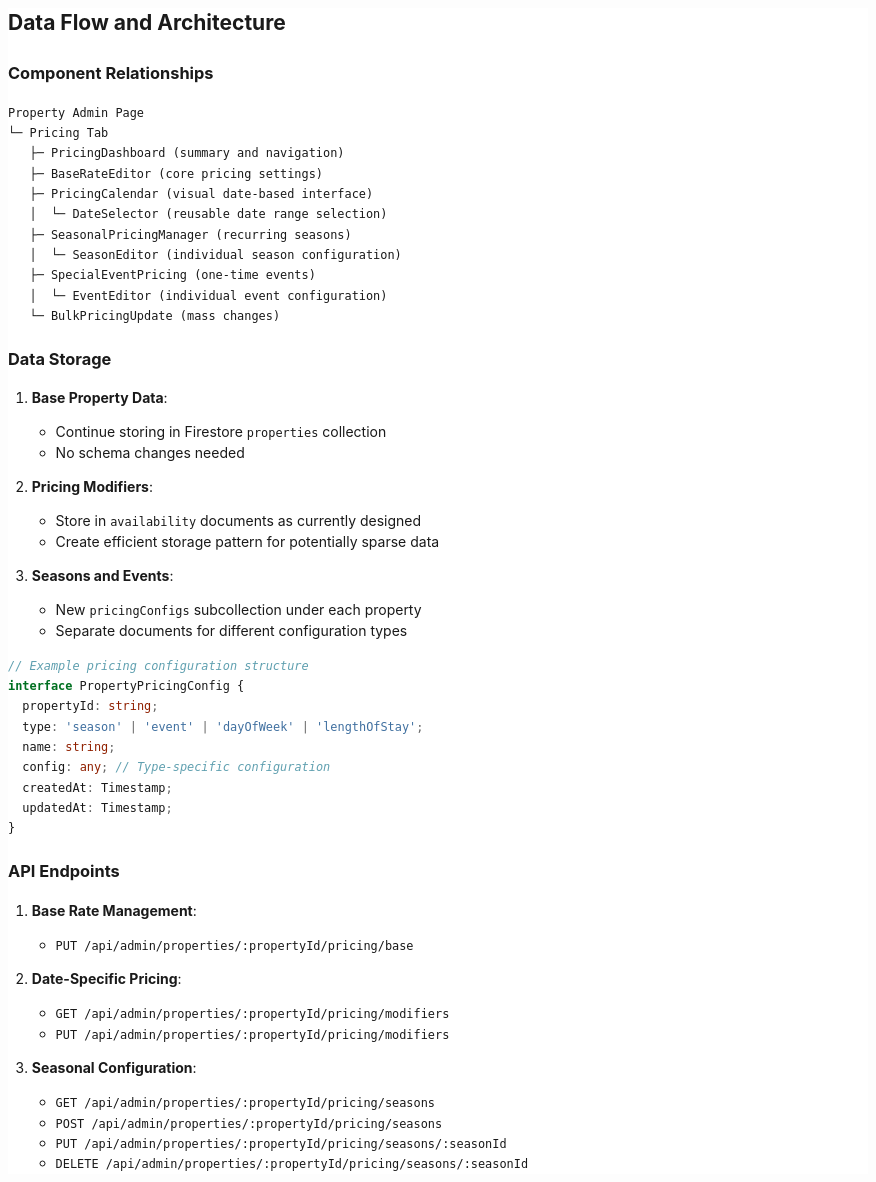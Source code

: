 ## Data Flow and Architecture

### Component Relationships

```
Property Admin Page
└─ Pricing Tab
   ├─ PricingDashboard (summary and navigation)
   ├─ BaseRateEditor (core pricing settings)
   ├─ PricingCalendar (visual date-based interface)
   │  └─ DateSelector (reusable date range selection)
   ├─ SeasonalPricingManager (recurring seasons)
   │  └─ SeasonEditor (individual season configuration)
   ├─ SpecialEventPricing (one-time events)
   │  └─ EventEditor (individual event configuration)
   └─ BulkPricingUpdate (mass changes)
```

### Data Storage

1. **Base Property Data**:
   - Continue storing in Firestore `properties` collection
   - No schema changes needed

2. **Pricing Modifiers**:
   - Store in `availability` documents as currently designed
   - Create efficient storage pattern for potentially sparse data

3. **Seasons and Events**:
   - New `pricingConfigs` subcollection under each property
   - Separate documents for different configuration types

```typescript
// Example pricing configuration structure
interface PropertyPricingConfig {
  propertyId: string;
  type: 'season' | 'event' | 'dayOfWeek' | 'lengthOfStay';
  name: string;
  config: any; // Type-specific configuration
  createdAt: Timestamp;
  updatedAt: Timestamp;
}
```

### API Endpoints

1. **Base Rate Management**:
   - `PUT /api/admin/properties/:propertyId/pricing/base`

2. **Date-Specific Pricing**:
   - `GET /api/admin/properties/:propertyId/pricing/modifiers`
   - `PUT /api/admin/properties/:propertyId/pricing/modifiers`

3. **Seasonal Configuration**:
   - `GET /api/admin/properties/:propertyId/pricing/seasons`
   - `POST /api/admin/properties/:propertyId/pricing/seasons`
   - `PUT /api/admin/properties/:propertyId/pricing/seasons/:seasonId`
   - `DELETE /api/admin/properties/:propertyId/pricing/seasons/:seasonId`
